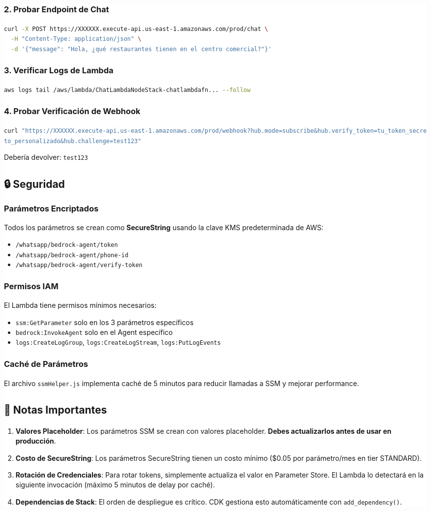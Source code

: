 ### 2. Probar Endpoint de Chat
```bash
curl -X POST https://XXXXXX.execute-api.us-east-1.amazonaws.com/prod/chat \
  -H "Content-Type: application/json" \
  -d '{"message": "Hola, ¿qué restaurantes tienen en el centro comercial?"}'
```

### 3. Verificar Logs de Lambda
```bash
aws logs tail /aws/lambda/ChatLambdaNodeStack-chatlambdafn... --follow
```

### 4. Probar Verificación de Webhook
```bash
curl "https://XXXXXX.execute-api.us-east-1.amazonaws.com/prod/webhook?hub.mode=subscribe&hub.verify_token=tu_token_secreto_personalizado&hub.challenge=test123"
```

Debería devolver: `test123`

## 🔒 Seguridad

### Parámetros Encriptados
Todos los parámetros se crean como **SecureString** usando la clave KMS predeterminada de AWS:
- `/whatsapp/bedrock-agent/token`
- `/whatsapp/bedrock-agent/phone-id`
- `/whatsapp/bedrock-agent/verify-token`

### Permisos IAM
El Lambda tiene permisos mínimos necesarios:
- `ssm:GetParameter` solo en los 3 parámetros específicos
- `bedrock:InvokeAgent` solo en el Agent específico
- `logs:CreateLogGroup`, `logs:CreateLogStream`, `logs:PutLogEvents`

### Caché de Parámetros
El archivo `ssmHelper.js` implementa caché de 5 minutos para reducir llamadas a SSM y mejorar performance.

## 📝 Notas Importantes

1. **Valores Placeholder**: Los parámetros SSM se crean con valores placeholder. **Debes actualizarlos antes de usar en producción**.

2. **Costo de SecureString**: Los parámetros SecureString tienen un costo mínimo ($0.05 por parámetro/mes en tier STANDARD).

3. **Rotación de Credenciales**: Para rotar tokens, simplemente actualiza el valor en Parameter Store. El Lambda lo detectará en la siguiente invocación (máximo 5 minutos de delay por caché).

4. **Dependencias de Stack**: El orden de despliegue es crítico. CDK gestiona esto automáticamente con `add_dependency()`.
